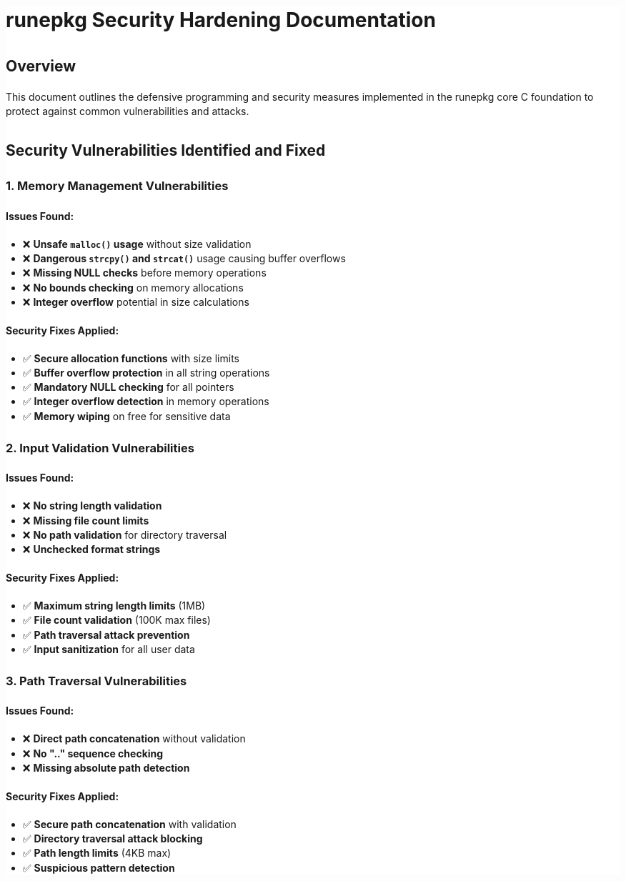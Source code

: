 # runepkg Security Hardening Documentation

## Overview
This document outlines the defensive programming and security measures implemented in the runepkg core C foundation to protect against common vulnerabilities and attacks.

## Security Vulnerabilities Identified and Fixed

### 1. **Memory Management Vulnerabilities**

#### Issues Found:
- ❌ **Unsafe `malloc()` usage** without size validation
- ❌ **Dangerous `strcpy()` and `strcat()`** usage causing buffer overflows
- ❌ **Missing NULL checks** before memory operations
- ❌ **No bounds checking** on memory allocations
- ❌ **Integer overflow** potential in size calculations

#### Security Fixes Applied:
- ✅ **Secure allocation functions** with size limits
- ✅ **Buffer overflow protection** in all string operations
- ✅ **Mandatory NULL checking** for all pointers
- ✅ **Integer overflow detection** in memory operations
- ✅ **Memory wiping** on free for sensitive data

### 2. **Input Validation Vulnerabilities**

#### Issues Found:
- ❌ **No string length validation** 
- ❌ **Missing file count limits**
- ❌ **No path validation** for directory traversal
- ❌ **Unchecked format strings**

#### Security Fixes Applied:
- ✅ **Maximum string length limits** (1MB)
- ✅ **File count validation** (100K max files)
- ✅ **Path traversal attack prevention**
- ✅ **Input sanitization** for all user data

### 3. **Path Traversal Vulnerabilities**

#### Issues Found:
- ❌ **Direct path concatenation** without validation
- ❌ **No ".." sequence checking**
- ❌ **Missing absolute path detection**

#### Security Fixes Applied:
- ✅ **Secure path concatenation** with validation
- ✅ **Directory traversal attack blocking**
- ✅ **Path length limits** (4KB max)
- ✅ **Suspicious pattern detection**
